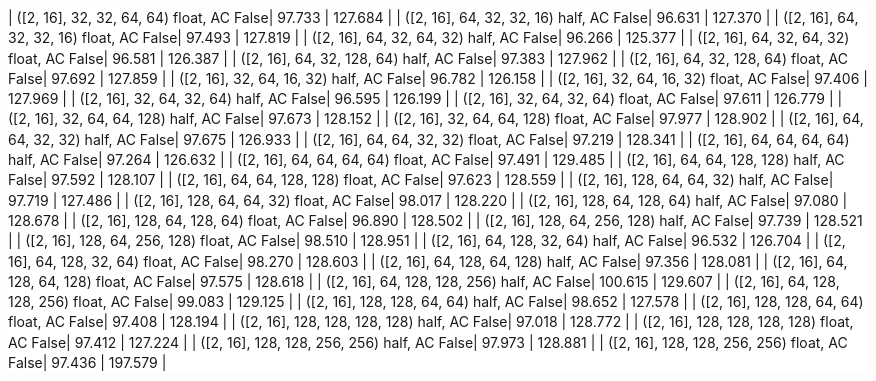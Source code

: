 | ([2, 16], 32, 32, 64, 64) float, AC False|     97.733 |    127.684 | 
| ([2, 16], 64, 32, 32, 16) half, AC False|     96.631 |    127.370 | 
| ([2, 16], 64, 32, 32, 16) float, AC False|     97.493 |    127.819 | 
| ([2, 16], 64, 32, 64, 32) half, AC False|     96.266 |    125.377 | 
| ([2, 16], 64, 32, 64, 32) float, AC False|     96.581 |    126.387 | 
| ([2, 16], 64, 32, 128, 64) half, AC False|     97.383 |    127.962 | 
| ([2, 16], 64, 32, 128, 64) float, AC False|     97.692 |    127.859 | 
| ([2, 16], 32, 64, 16, 32) half, AC False|     96.782 |    126.158 | 
| ([2, 16], 32, 64, 16, 32) float, AC False|     97.406 |    127.969 | 
| ([2, 16], 32, 64, 32, 64) half, AC False|     96.595 |    126.199 | 
| ([2, 16], 32, 64, 32, 64) float, AC False|     97.611 |    126.779 | 
| ([2, 16], 32, 64, 64, 128) half, AC False|     97.673 |    128.152 | 
| ([2, 16], 32, 64, 64, 128) float, AC False|     97.977 |    128.902 | 
| ([2, 16], 64, 64, 32, 32) half, AC False|     97.675 |    126.933 | 
| ([2, 16], 64, 64, 32, 32) float, AC False|     97.219 |    128.341 | 
| ([2, 16], 64, 64, 64, 64) half, AC False|     97.264 |    126.632 | 
| ([2, 16], 64, 64, 64, 64) float, AC False|     97.491 |    129.485 | 
| ([2, 16], 64, 64, 128, 128) half, AC False|     97.592 |    128.107 | 
| ([2, 16], 64, 64, 128, 128) float, AC False|     97.623 |    128.559 | 
| ([2, 16], 128, 64, 64, 32) half, AC False|     97.719 |    127.486 | 
| ([2, 16], 128, 64, 64, 32) float, AC False|     98.017 |    128.220 | 
| ([2, 16], 128, 64, 128, 64) half, AC False|     97.080 |    128.678 | 
| ([2, 16], 128, 64, 128, 64) float, AC False|     96.890 |    128.502 | 
| ([2, 16], 128, 64, 256, 128) half, AC False|     97.739 |    128.521 | 
| ([2, 16], 128, 64, 256, 128) float, AC False|     98.510 |    128.951 | 
| ([2, 16], 64, 128, 32, 64) half, AC False|     96.532 |    126.704 | 
| ([2, 16], 64, 128, 32, 64) float, AC False|     98.270 |    128.603 | 
| ([2, 16], 64, 128, 64, 128) half, AC False|     97.356 |    128.081 | 
| ([2, 16], 64, 128, 64, 128) float, AC False|     97.575 |    128.618 | 
| ([2, 16], 64, 128, 128, 256) half, AC False|    100.615 |    129.607 | 
| ([2, 16], 64, 128, 128, 256) float, AC False|     99.083 |    129.125 | 
| ([2, 16], 128, 128, 64, 64) half, AC False|     98.652 |    127.578 | 
| ([2, 16], 128, 128, 64, 64) float, AC False|     97.408 |    128.194 | 
| ([2, 16], 128, 128, 128, 128) half, AC False|     97.018 |    128.772 | 
| ([2, 16], 128, 128, 128, 128) float, AC False|     97.412 |    127.224 | 
| ([2, 16], 128, 128, 256, 256) half, AC False|     97.973 |    128.881 | 
| ([2, 16], 128, 128, 256, 256) float, AC False|     97.436 |    197.579 | 